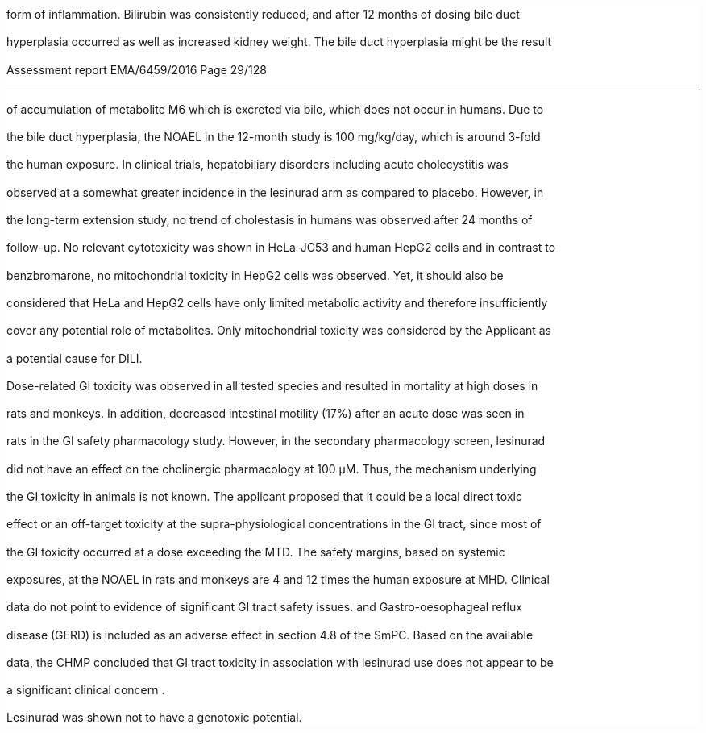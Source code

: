 form of inflammation. Bilirubin was consistently reduced, and after 12 months of dosing bile duct

hyperplasia occurred as well as increased kidney weight. The bile duct hyperplasia might be the result

Assessment report
EMA/6459/2016 Page 29/128


-----

of accumulation of metabolite M6 which is excreted via bile, which does not occur in humans. Due to

the bile duct hyperplasia, the NOAEL in the 12-month study is 100 mg/kg/day, which is around 3-fold

the human exposure. In clinical trials, hepatobiliary disorders including acute cholecystitis was

observed at a somewhat greater incidence in the lesinurad arm as compared to placebo. However, in

the long-term extension study, no trend of cholestasis in humans was observed after 24 months of

follow-up. No relevant cytotoxicity was shown in HeLa-JC53 and human HepG2 cells and in contrast to

benzbromarone, no mitochondrial toxicity in HepG2 cells was observed. Yet, it should also be

considered that HeLa and HepG2 cells have only limited metabolic activity and therefore insufficiently

cover any potential role of metabolites. Only mitochondrial toxicity was considered by the Applicant as

a potential cause for DILI.

Dose-related GI toxicity was observed in all tested species and resulted in mortality at high doses in

rats and monkeys. In addition, decreased intestinal motility (17%) after an acute dose was seen in

rats in the GI safety pharmacology study. However, in the secondary pharmacology screen, lesinurad

did not have an effect on the cholinergic pharmacology at 100 μM. Thus, the mechanism underlying

the GI toxicity in animals is not known. The applicant proposed that it could be a local direct toxic

effect or an off-target toxicity at the supra-physiological concentrations in the GI tract, since most of

the GI toxicity occurred at a dose exceeding the MTD. The safety margins, based on systemic

exposures, at the NOAEL in rats and monkeys are 4 and 12 times the human exposure at MHD. Clinical

data do not point to evidence of significant GI tract safety issues. and Gastro-oesophageal reflux

disease (GERD) is included as an adverse effect in section 4.8 of the SmPC. Based on the available

data, the CHMP concluded that GI tract toxicity in association with lesinurad use does not appear to be

a significant clinical concern .

Lesinurad was shown not to have a genotoxic potential.
